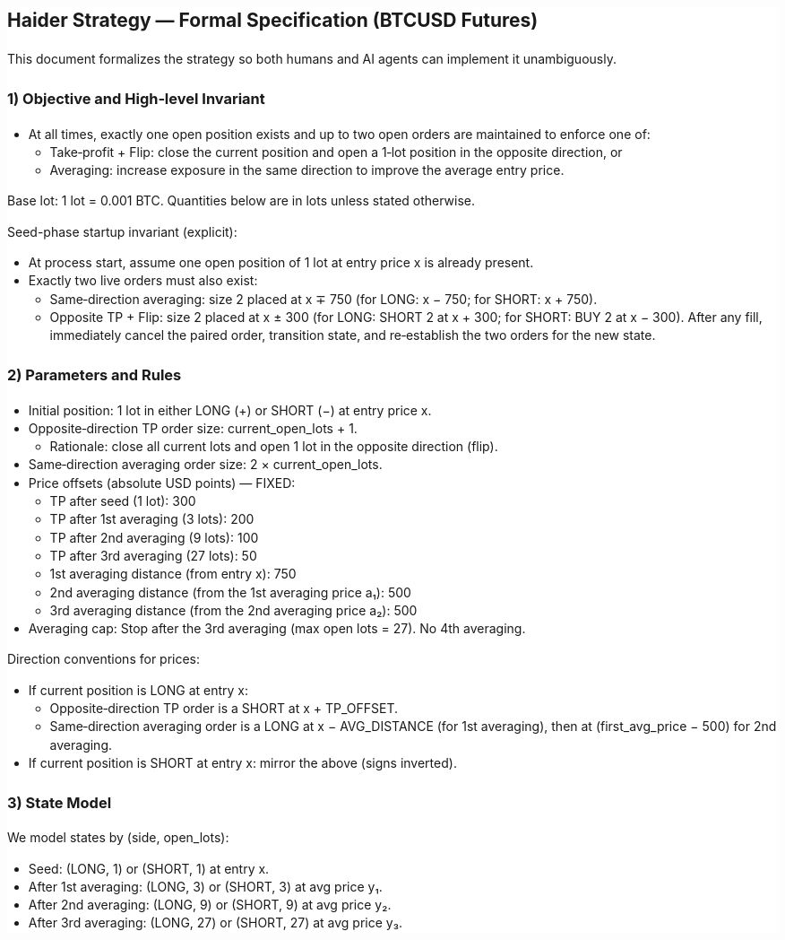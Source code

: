 ## Haider Strategy — Formal Specification (BTCUSD Futures)

This document formalizes the strategy so both humans and AI agents can implement it unambiguously.

### 1) Objective and High‑level Invariant

- At all times, exactly one open position exists and up to two open orders are maintained to enforce one of:
	- Take‑profit + Flip: close the current position and open a 1‑lot position in the opposite direction, or
	- Averaging: increase exposure in the same direction to improve the average entry price.

Base lot: 1 lot = 0.001 BTC. Quantities below are in lots unless stated otherwise.

Seed-phase startup invariant (explicit):
- At process start, assume one open position of 1 lot at entry price x is already present.
- Exactly two live orders must also exist:
	- Same‑direction averaging: size 2 placed at x ∓ 750 (for LONG: x − 750; for SHORT: x + 750).
	- Opposite TP + Flip: size 2 placed at x ± 300 (for LONG: SHORT 2 at x + 300; for SHORT: BUY 2 at x − 300).
After any fill, immediately cancel the paired order, transition state, and re‑establish the two orders for the new state.

### 2) Parameters and Rules

- Initial position: 1 lot in either LONG (+) or SHORT (−) at entry price x.
- Opposite‑direction TP order size: current_open_lots + 1.
	- Rationale: close all current lots and open 1 lot in the opposite direction (flip).
- Same‑direction averaging order size: 2 × current_open_lots.
- Price offsets (absolute USD points) — FIXED:
	- TP after seed (1 lot): 300
	- TP after 1st averaging (3 lots): 200
	- TP after 2nd averaging (9 lots): 100
	- TP after 3rd averaging (27 lots): 50
	- 1st averaging distance (from entry x): 750
	- 2nd averaging distance (from the 1st averaging price a₁): 500
	- 3rd averaging distance (from the 2nd averaging price a₂): 500
- Averaging cap: Stop after the 3rd averaging (max open lots = 27). No 4th averaging.

Direction conventions for prices:
- If current position is LONG at entry x:
	- Opposite‑direction TP order is a SHORT at x + TP_OFFSET.
	- Same‑direction averaging order is a LONG at x − AVG_DISTANCE (for 1st averaging), then at (first_avg_price − 500) for 2nd averaging.
- If current position is SHORT at entry x: mirror the above (signs inverted).

### 3) State Model

We model states by (side, open_lots):
- Seed: (LONG, 1) or (SHORT, 1) at entry x.
- After 1st averaging: (LONG, 3) or (SHORT, 3) at avg price y₁.
- After 2nd averaging: (LONG, 9) or (SHORT, 9) at avg price y₂.
- After 3rd averaging: (LONG, 27) or (SHORT, 27) at avg price y₃.
